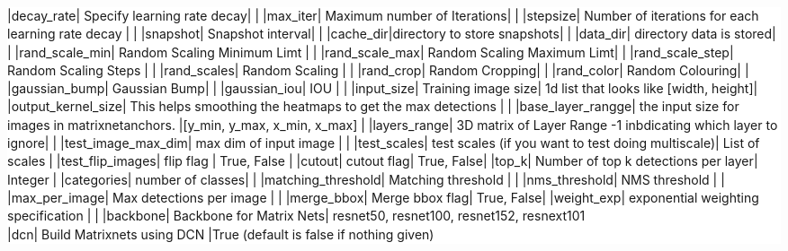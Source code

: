 |decay_rate| Specify learning rate decay| |
|max_iter| Maximum number of Iterations| |
|stepsize| Number of iterations for each learning rate decay | |
|snapshot| Snapshot interval| |
|cache_dir|directory to store snapshots| |
|data_dir| directory data is stored| | 
|rand_scale_min| Random Scaling Minimum Limt | |
|rand_scale_max| Random Scaling Maximum Limt| |
|rand_scale_step| Random Scaling Steps | |
|rand_scales| Random Scaling | |
|rand_crop| Random Cropping| |
|rand_color| Random Colouring| |
|gaussian_bump| Gaussian Bump| |
|gaussian_iou| IOU | |
|input_size| Training image size| 1d list that looks like [width, height]|
|output_kernel_size| This helps smoothing the heatmaps to get the max detections | |
|base_layer_rangge| the input size for images in matrixnetanchors. |[y_min, y_max, x_min, x_max] |
|layers_range| 3D matrix of Layer Range -1 inbdicating which layer to ignore| |
|test_image_max_dim| max dim of input image | |
|test_scales| test scales (if you want to test doing multiscale)| List of scales  |
|test_flip_images| flip flag | True, False |
|cutout| cutout flag| True, False| 
|top_k| Number of top k detections per layer| Integer | 
|categories| number of classes| |
|matching_threshold| Matching threshold | |
|nms_threshold| NMS threshold | |
|max_per_image| Max detections per image  | |
|merge_bbox| Merge bbox flag| True, False|
|weight_exp| exponential weighting specification  | |
|backbone|  Backbone for Matrix Nets| resnet50, resnet100, resnet152, resnext101  
|dcn| Build Matrixnets using DCN |True (default is false if nothing given) 
